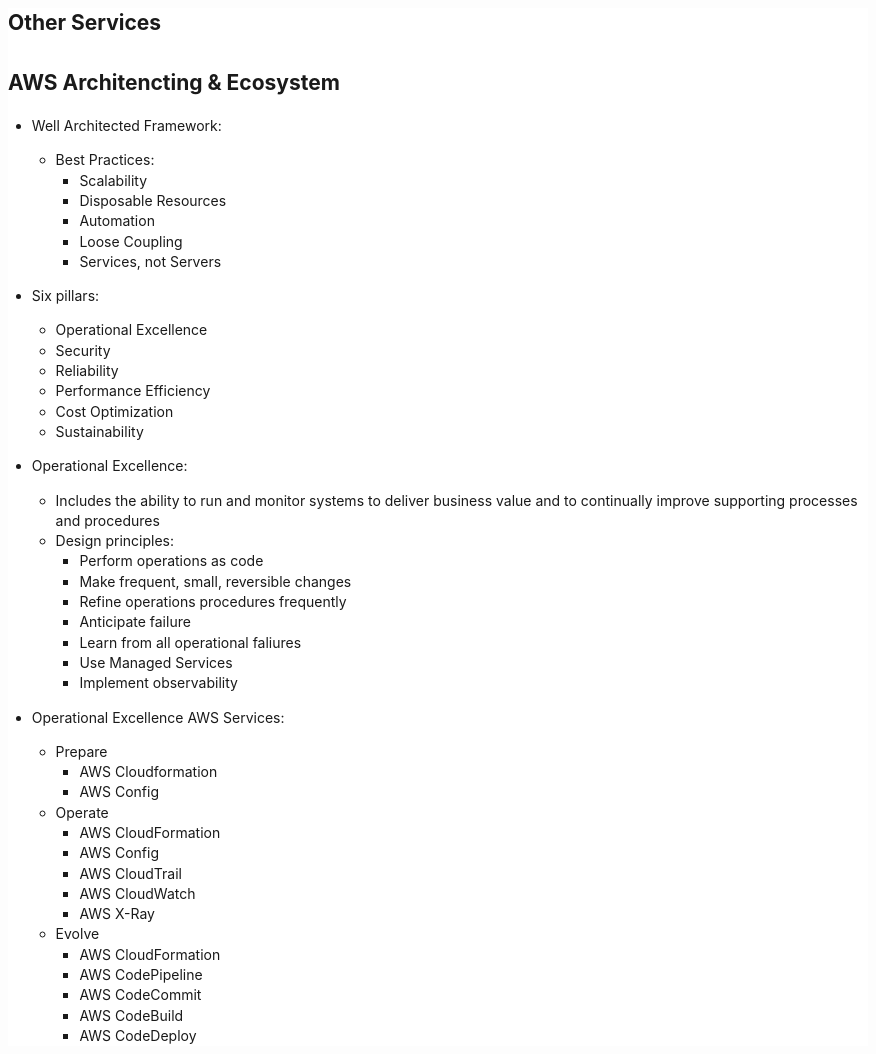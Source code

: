 <div id="section18"> </div>

## Other Services

<div id="section19"> </div>

## AWS Architencting & Ecosystem

* Well Architected Framework:
    * Best Practices:
        * Scalability
        * Disposable Resources
        * Automation
        * Loose Coupling
        * Services, not Servers

* Six pillars:
    * Operational Excellence
    * Security 
    * Reliability
    * Performance Efficiency
    * Cost Optimization
    * Sustainability

* Operational Excellence:
    * Includes the ability to run and monitor systems to deliver business value and to continually improve supporting processes and procedures
    * Design principles:
        * Perform operations as code
        * Make frequent, small, reversible changes
        * Refine operations procedures frequently
        * Anticipate failure
        * Learn from all operational faliures
        * Use Managed Services
        * Implement observability

* Operational Excellence AWS Services:
    * Prepare 
        * AWS Cloudformation
        * AWS Config
    * Operate
        * AWS CloudFormation
        * AWS Config
        * AWS CloudTrail
        * AWS CloudWatch
        * AWS X-Ray
    * Evolve
        * AWS CloudFormation
        * AWS CodePipeline
        * AWS CodeCommit
        * AWS CodeBuild
        * AWS CodeDeploy
